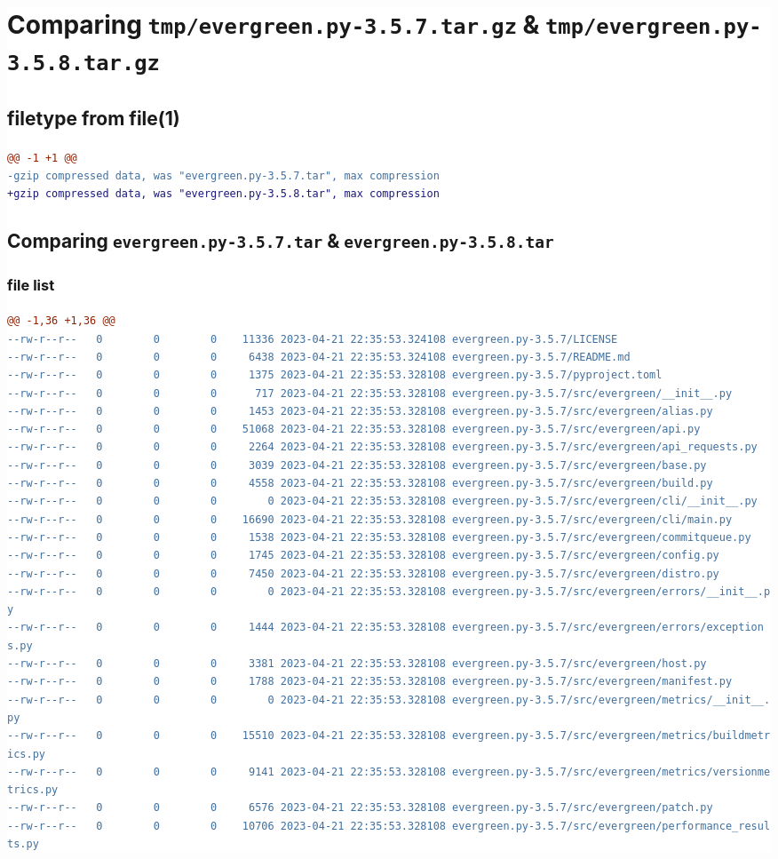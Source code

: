 # Comparing `tmp/evergreen.py-3.5.7.tar.gz` & `tmp/evergreen.py-3.5.8.tar.gz`

## filetype from file(1)

```diff
@@ -1 +1 @@
-gzip compressed data, was "evergreen.py-3.5.7.tar", max compression
+gzip compressed data, was "evergreen.py-3.5.8.tar", max compression
```

## Comparing `evergreen.py-3.5.7.tar` & `evergreen.py-3.5.8.tar`

### file list

```diff
@@ -1,36 +1,36 @@
--rw-r--r--   0        0        0    11336 2023-04-21 22:35:53.324108 evergreen.py-3.5.7/LICENSE
--rw-r--r--   0        0        0     6438 2023-04-21 22:35:53.324108 evergreen.py-3.5.7/README.md
--rw-r--r--   0        0        0     1375 2023-04-21 22:35:53.328108 evergreen.py-3.5.7/pyproject.toml
--rw-r--r--   0        0        0      717 2023-04-21 22:35:53.328108 evergreen.py-3.5.7/src/evergreen/__init__.py
--rw-r--r--   0        0        0     1453 2023-04-21 22:35:53.328108 evergreen.py-3.5.7/src/evergreen/alias.py
--rw-r--r--   0        0        0    51068 2023-04-21 22:35:53.328108 evergreen.py-3.5.7/src/evergreen/api.py
--rw-r--r--   0        0        0     2264 2023-04-21 22:35:53.328108 evergreen.py-3.5.7/src/evergreen/api_requests.py
--rw-r--r--   0        0        0     3039 2023-04-21 22:35:53.328108 evergreen.py-3.5.7/src/evergreen/base.py
--rw-r--r--   0        0        0     4558 2023-04-21 22:35:53.328108 evergreen.py-3.5.7/src/evergreen/build.py
--rw-r--r--   0        0        0        0 2023-04-21 22:35:53.328108 evergreen.py-3.5.7/src/evergreen/cli/__init__.py
--rw-r--r--   0        0        0    16690 2023-04-21 22:35:53.328108 evergreen.py-3.5.7/src/evergreen/cli/main.py
--rw-r--r--   0        0        0     1538 2023-04-21 22:35:53.328108 evergreen.py-3.5.7/src/evergreen/commitqueue.py
--rw-r--r--   0        0        0     1745 2023-04-21 22:35:53.328108 evergreen.py-3.5.7/src/evergreen/config.py
--rw-r--r--   0        0        0     7450 2023-04-21 22:35:53.328108 evergreen.py-3.5.7/src/evergreen/distro.py
--rw-r--r--   0        0        0        0 2023-04-21 22:35:53.328108 evergreen.py-3.5.7/src/evergreen/errors/__init__.py
--rw-r--r--   0        0        0     1444 2023-04-21 22:35:53.328108 evergreen.py-3.5.7/src/evergreen/errors/exceptions.py
--rw-r--r--   0        0        0     3381 2023-04-21 22:35:53.328108 evergreen.py-3.5.7/src/evergreen/host.py
--rw-r--r--   0        0        0     1788 2023-04-21 22:35:53.328108 evergreen.py-3.5.7/src/evergreen/manifest.py
--rw-r--r--   0        0        0        0 2023-04-21 22:35:53.328108 evergreen.py-3.5.7/src/evergreen/metrics/__init__.py
--rw-r--r--   0        0        0    15510 2023-04-21 22:35:53.328108 evergreen.py-3.5.7/src/evergreen/metrics/buildmetrics.py
--rw-r--r--   0        0        0     9141 2023-04-21 22:35:53.328108 evergreen.py-3.5.7/src/evergreen/metrics/versionmetrics.py
--rw-r--r--   0        0        0     6576 2023-04-21 22:35:53.328108 evergreen.py-3.5.7/src/evergreen/patch.py
--rw-r--r--   0        0        0    10706 2023-04-21 22:35:53.328108 evergreen.py-3.5.7/src/evergreen/performance_results.py
```